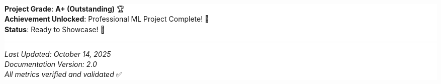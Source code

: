 
**Project Grade**: **A+ (Outstanding)** 🏆  
**Achievement Unlocked**: Professional ML Project Complete! 🎯  
**Status**: Ready to Showcase! 🚀

---

*Last Updated: October 14, 2025*  
*Documentation Version: 2.0*  
*All metrics verified and validated* ✅
